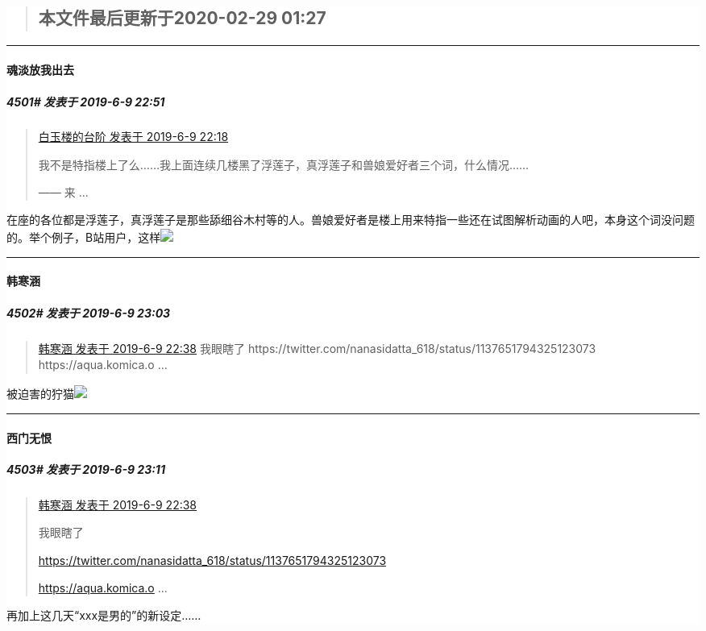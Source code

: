 > ## **本文件最后更新于2020-02-29 01:27** 



*****

####  魂淡放我出去  
##### 4501#       发表于 2019-6-9 22:51



<blockquote><a href="httphttps://bbs.saraba1st.com/2b/forum.php?mod=redirect&amp;goto=findpost&amp;pid=44057572&amp;ptid=1786645" target="_blank">白玉楼的台阶 发表于 2019-6-9 22:18</a>

我不是特指楼上了么……我上面连续几楼黑了浮莲子，真浮莲子和兽娘爱好者三个词，什么情况……


—— 来 ...</blockquote>
在座的各位都是浮莲子，真浮莲子是那些舔细谷木村等的人。兽娘爱好者是楼上用来特指一些还在试图解析动画的人吧，本身这个词没问题的。举个例子，B站用户，这样<img src="https://static.saraba1st.com/image/smiley/face2017/009.gif" referrerpolicy="no-referrer">







*****

####  韩寒涵  
##### 4502#       发表于 2019-6-9 23:03



<blockquote><a href="httphttps://bbs.saraba1st.com/2b/forum.php?mod=redirect&amp;goto=findpost&amp;pid=44057844&amp;ptid=1786645" target="_blank">韩寒涵 发表于 2019-6-9 22:38</a>
我眼瞎了
https://twitter.com/nanasidatta_618/status/1137651794325123073
https://aqua.komica.o ...</blockquote>
被迫害的狞猫<img src="https://i.loli.net/2019/06/09/5cfd1fa06285720860.jpg" referrerpolicy="no-referrer">







*****

####  西门无恨  
##### 4503#       发表于 2019-6-9 23:11



<blockquote><a href="httphttps://bbs.saraba1st.com/2b/forum.php?mod=redirect&amp;goto=findpost&amp;pid=44057844&amp;ptid=1786645" target="_blank">韩寒涵 发表于 2019-6-9 22:38</a>

我眼瞎了

https://twitter.com/nanasidatta_618/status/1137651794325123073

https://aqua.komica.o ...</blockquote>
再加上这几天“xxx是男的”的新设定……
